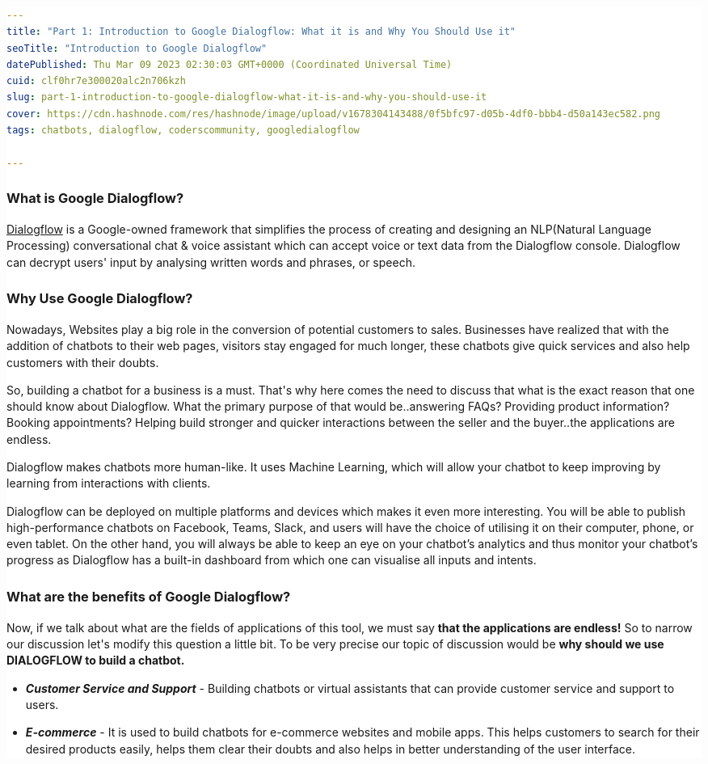 ```yaml
---
title: "Part 1: Introduction to Google Dialogflow: What it is and Why You Should Use it"
seoTitle: "Introduction to Google Dialogflow"
datePublished: Thu Mar 09 2023 02:30:03 GMT+0000 (Coordinated Universal Time)
cuid: clf0hr7e300020alc2n706kzh
slug: part-1-introduction-to-google-dialogflow-what-it-is-and-why-you-should-use-it
cover: https://cdn.hashnode.com/res/hashnode/image/upload/v1678304143488/0f5bfc97-d05b-4df0-bbb4-d50a143ec582.png
tags: chatbots, dialogflow, coderscommunity, googledialogflow

---
```


### What is Google Dialogflow?

[Dialogflow](https://cloud.google.com/dialogflow/docs) is a Google-owned framework that simplifies the process of creating and designing an NLP(Natural Language Processing) conversational chat & voice assistant which can accept voice or text data from the Dialogflow console. Dialogflow can decrypt users' input by analysing written words and phrases, or speech.

### Why Use Google Dialogflow?

Nowadays, Websites play a big role in the conversion of potential customers to sales. Businesses have realized that with the addition of chatbots to their web pages, visitors stay engaged for much longer, these chatbots give quick services and also help customers with their doubts.

So, building a chatbot for a business is a must. That's why here comes the need to discuss that what is the exact reason that one should know about Dialogflow. What the primary purpose of that would be..answering FAQs? Providing product information? Booking appointments? Helping build stronger and quicker interactions between the seller and the buyer..the applications are endless.

Dialogflow makes chatbots more human-like. It uses Machine Learning, which will allow your chatbot to keep improving by learning from interactions with clients.

Dialogflow can be deployed on multiple platforms and devices which makes it even more interesting. You will be able to publish high-performance chatbots on Facebook, Teams, Slack, and users will have the choice of utilising it on their computer, phone, or even tablet. On the other hand, you will always be able to keep an eye on your chatbot’s analytics and thus monitor your chatbot’s progress as Dialogflow has a built-in dashboard from which one can visualise all inputs and intents.

### What are the benefits of Google Dialogflow?

Now, if we talk about what are the fields of applications of this tool, we must say **that the applications are endless!** So to narrow our discussion let's modify this question a little bit. To be very precise our topic of discussion would be **why should we use DIALOGFLOW to build a chatbot.**

* ***Customer Service and Support*** - Building chatbots or virtual assistants that can provide customer service and support to users.
    
* ***E-commerce*** \- It is used to build chatbots for e-commerce websites and mobile apps. This helps customers to search for their desired products easily, helps them clear their doubts and also helps in better understanding of the user interface.
    